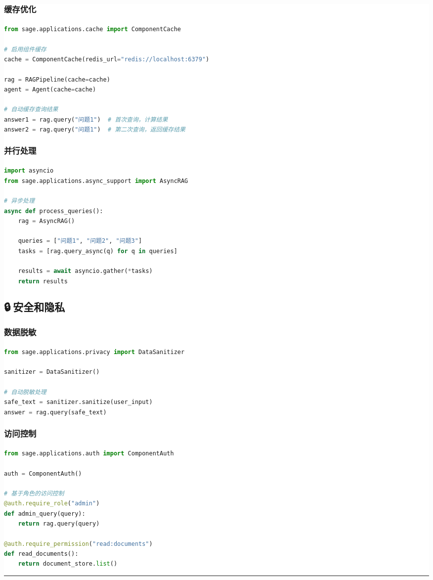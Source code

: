 ### 缓存优化

```python
from sage.applications.cache import ComponentCache

# 启用组件缓存
cache = ComponentCache(redis_url="redis://localhost:6379")

rag = RAGPipeline(cache=cache)
agent = Agent(cache=cache)

# 自动缓存查询结果
answer1 = rag.query("问题1")  # 首次查询，计算结果
answer2 = rag.query("问题1")  # 第二次查询，返回缓存结果
```

### 并行处理

```python
import asyncio
from sage.applications.async_support import AsyncRAG

# 异步处理
async def process_queries():
    rag = AsyncRAG()

    queries = ["问题1", "问题2", "问题3"]
    tasks = [rag.query_async(q) for q in queries]

    results = await asyncio.gather(*tasks)
    return results
```

## 🔒 安全和隐私

### 数据脱敏

```python
from sage.applications.privacy import DataSanitizer

sanitizer = DataSanitizer()

# 自动脱敏处理
safe_text = sanitizer.sanitize(user_input)
answer = rag.query(safe_text)
```

### 访问控制

```python
from sage.applications.auth import ComponentAuth

auth = ComponentAuth()

# 基于角色的访问控制
@auth.require_role("admin")
def admin_query(query):
    return rag.query(query)

@auth.require_permission("read:documents")  
def read_documents():
    return document_store.list()
```

---